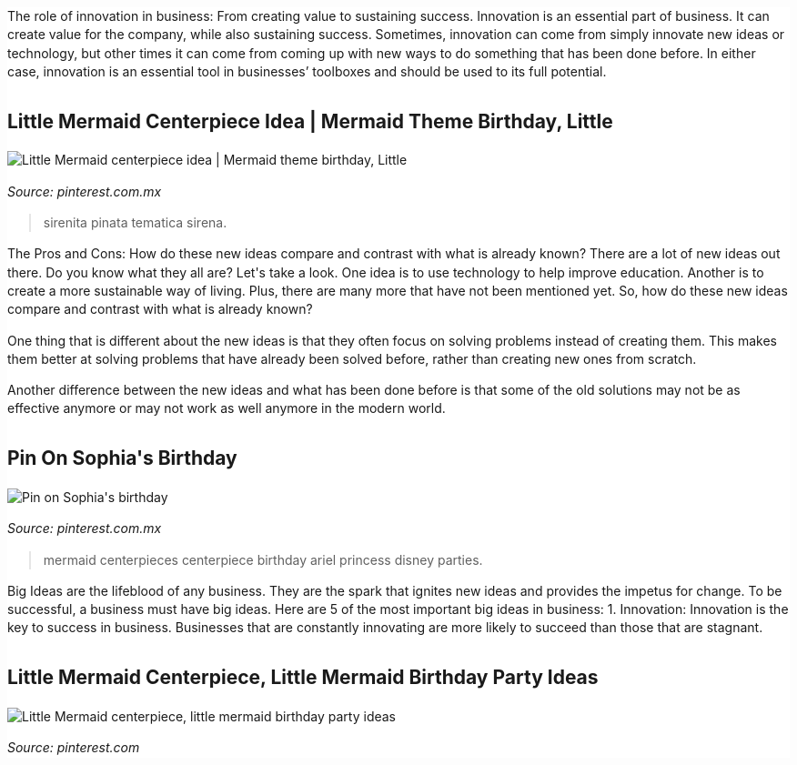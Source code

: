 	

The role of innovation in business: From creating value to sustaining success.
Innovation is an essential part of business. It can create value for the company, while also sustaining success. Sometimes, innovation can come from simply innovate new ideas or technology, but other times it can come from coming up with new ways to do something that has been done before. In either case, innovation is an essential tool in businesses’ toolboxes and should be used to its full potential.

    
## Little Mermaid Centerpiece Idea | Mermaid Theme Birthday, Little

<img loading=lazy src="https://i.pinimg.com/originals/47/76/89/47768920d157dbd91d5e0adb90681504.jpg" onerror="this.onerror=null;this.src='https://tse4.mm.bing.net/th?id=OIP.mhaSMSjka2wCUBzTiqi8DgHaJ6&amp;pid=15.1';" alt="Little Mermaid centerpiece idea | Mermaid theme birthday, Little">

_Source: pinterest.com.mx_

>sirenita pinata tematica sirena. 

	

The Pros and Cons: How do these new ideas compare and contrast with what is already known?
There are a lot of new ideas out there. Do you know what they all are? Let's take a look. 
One idea is to use technology to help improve education. Another is to create a more sustainable way of living. Plus, there are many more that have not been mentioned yet. So, how do these new ideas compare and contrast with what is already known?

One thing that is different about the new ideas is that they often focus on solving problems instead of creating them. This makes them better at solving problems that have already been solved before, rather than creating new ones from scratch. 

Another difference between the new ideas and what has been done before is that some of the old solutions may not be as effective anymore or may not work as well anymore in the modern world.

    
## Pin On Sophia&#039;s Birthday

<img loading=lazy src="https://i.pinimg.com/originals/ef/48/ff/ef48ff9e4e717395b6138fe52fbacb6e.jpg" onerror="this.onerror=null;this.src='https://tse3.mm.bing.net/th?id=OIP.hgORJHIsnIo_NS-2ukzlygHaJ4&amp;pid=15.1';" alt="Pin on Sophia&#039;s birthday">

_Source: pinterest.com.mx_

>mermaid centerpieces centerpiece birthday ariel princess disney parties. 

	

Big Ideas are the lifeblood of any business. They are the spark that ignites new ideas and provides the impetus for change. To be successful, a business must have big ideas. Here are 5 of the most important big ideas in business: 1. Innovation: Innovation is the key to success in business. Businesses that are constantly innovating are more likely to succeed than those that are stagnant. 
    
## Little Mermaid Centerpiece, Little Mermaid Birthday Party Ideas

<img loading=lazy src="https://i.pinimg.com/1200x/98/c1/17/98c11798d8c23fc8b8d4f8767feb904b.jpg" onerror="this.onerror=null;this.src='https://tse1.mm.bing.net/th?id=OIP.X25snF_EgneEhE5gkZzUmwHaKN&amp;pid=15.1';" alt="Little Mermaid centerpiece, little mermaid birthday party ideas">

_Source: pinterest.com_
